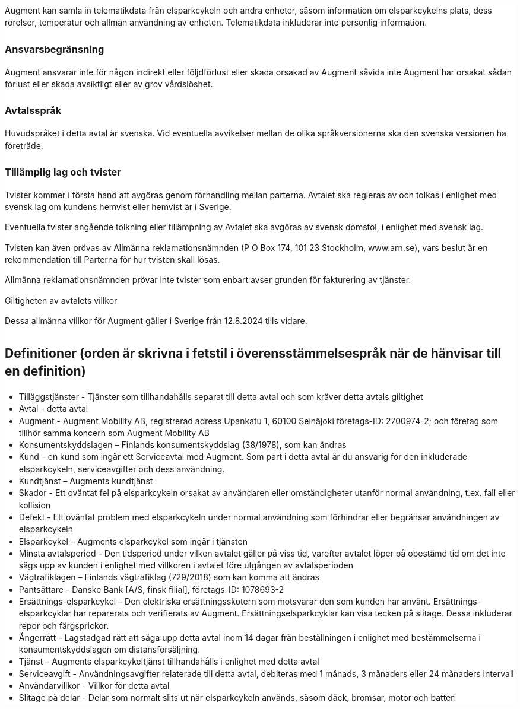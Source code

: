 Augment kan samla in telematikdata från elsparkcykeln och andra enheter, såsom information om elsparkcykelns plats, dess rörelser, temperatur och allmän användning av enheten. Telematikdata inkluderar inte personlig information.

### Ansvarsbegränsning

Augment ansvarar inte för någon indirekt eller följdförlust eller skada orsakad av Augment såvida inte Augment har orsakat sådan förlust eller skada avsiktligt eller av grov vårdslöshet.

### Avtalsspråk

Huvudspråket i detta avtal är svenska. Vid eventuella avvikelser mellan de olika språkversionerna ska den svenska versionen ha företräde.

### Tillämplig lag och tvister

Tvister kommer i första hand att avgöras genom förhandling mellan parterna. Avtalet ska regleras av och tolkas i enlighet med svensk lag om kundens hemvist eller hemvist är i Sverige.

Eventuella tvister angående tolkning eller tillämpning av Avtalet ska avgöras av svensk domstol, i enlighet med svensk lag.

Tvisten kan även prövas av Allmänna reklamationsnämnden (P O Box 174, 101 23 Stockholm, www.arn.se), vars beslut är en rekommendation till Parterna för hur tvisten skall lösas.

Allmänna reklamationsnämnden prövar inte tvister som enbart avser grunden för fakturering av tjänster.

Giltigheten av avtalets villkor

Dessa allmänna villkor för Augment gäller i Sverige från 12.8.2024 tills vidare.

<div class="page"/>

## Definitioner (orden är skrivna i fetstil i överensstämmelsespråk när de hänvisar till en definition)

- Tilläggstjänster - Tjänster som tillhandahålls separat till detta avtal och som kräver detta avtals giltighet
- Avtal - detta avtal
- Augment - Augment Mobility AB, registrerad adress Upankatu 1, 60100 Seinäjoki företags-ID: 2700974-2; och företag som tillhör samma koncern som Augment Mobility AB
- Konsumentskyddslagen – Finlands konsumentskyddslag (38/1978), som kan ändras
- Kund – en kund som ingår ett Serviceavtal med Augment. Som part i detta avtal är du ansvarig för den inkluderade elsparkcykeln, serviceavgifter och dess användning.
- Kundtjänst – Augments kundtjänst
- Skador - Ett oväntat fel på elsparkcykeln orsakat av användaren eller omständigheter utanför normal användning, t.ex. fall eller kollision
- Defekt - Ett oväntat problem med elsparkcykeln under normal användning som förhindrar eller begränsar användningen av elsparkcykeln
- Elsparkcykel – Augments elsparkcykel som ingår i tjänsten
- Minsta avtalsperiod - Den tidsperiod under vilken avtalet gäller på viss tid, varefter avtalet löper på obestämd tid om det inte sägs upp av kunden i enlighet med villkoren i avtalet före utgången av avtalsperioden
- Vägtrafiklagen – Finlands vägtrafiklag (729/2018) som kan komma att ändras
- Pantsättare - Danske Bank [A/S, finsk filial], företags-ID: 1078693-2
- Ersättnings-elsparkcykel – Den elektriska ersättningsskotern som motsvarar den som kunden har använt. Ersättnings-elsparkcyklar har reparerats och verifierats av Augment. Ersättningselsparkcyklar kan visa tecken på slitage. Dessa inkluderar repor och färgsprickor.
- Ångerrätt - Lagstadgad rätt att säga upp detta avtal inom 14 dagar från beställningen i enlighet med bestämmelserna i konsumentskyddslagen om distansförsäljning.
- Tjänst – Augments elsparkcykeltjänst tillhandahålls i enlighet med detta avtal
- Serviceavgift - Användningsavgifter relaterade till detta avtal, debiteras med 1 månads, 3 månaders eller 24 månaders intervall
- Användarvillkor - Villkor för detta avtal
- Slitage på delar - Delar som normalt slits ut när elsparkcykeln används, såsom däck, bromsar, motor och batteri